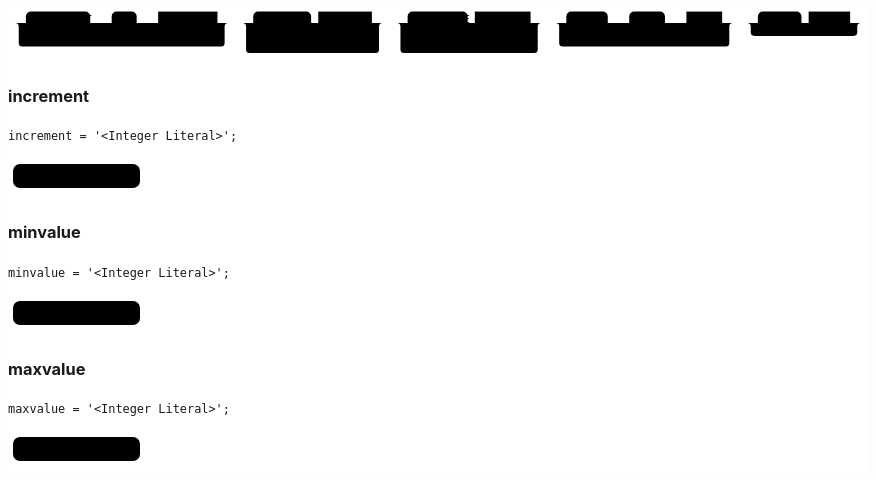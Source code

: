 <svg class="rrdiagram" version="1.1" xmlns:xlink="http://www.w3.org/1999/xlink" xmlns="http://www.w3.org/2000/svg" width="1203" height="68" viewbox="0 0 1203 68"><path class="connector" d="M0 21h25m90 0h30m35 0h20m-70 0q5 0 5 5v8q0 5 5 5h45q5 0 5-5v-8q0-5 5-5m5 0h10m83 0h20m-303 0q5 0 5 5v23q0 5 5 5h278q5 0 5-5v-23q0-5 5-5m5 0h30m81 0h10m75 0h20m-196 24q0 5 5 5h5m38 0h10m81 0h42q5 0 5-5m-191-24q5 0 5 5v32q0 5 5 5h176q5 0 5-5v-32q0-5 5-5m5 0h30m84 0h10m78 0h20m-202 24q0 5 5 5h5m38 0h10m84 0h45q5 0 5-5m-197-24q5 0 5 5v32q0 5 5 5h182q5 0 5-5v-32q0-5 5-5m5 0h30m58 0h30m50 0h20m-85 0q5 0 5 5v8q0 5 5 5h60q5 0 5-5v-8q0-5 5-5m5 0h10m50 0h20m-253 0q5 0 5 5v23q0 5 5 5h228q5 0 5-5v-23q0-5 5-5m5 0h30m61 0h10m58 0h20m-164 0q5 0 5 5v8q0 5 5 5h139q5 0 5-5v-8q0-5 5-5m5 0h5"/><rect class="literal" x="25" y="5" width="90" height="24" rx="7"/><text class="text" x="35" y="21">INCREMENT</text><rect class="literal" x="145" y="5" width="35" height="24" rx="7"/><text class="text" x="155" y="21">BY</text><a xlink:href="../grammar_diagrams#increment"><rect class="rule" x="210" y="5" width="83" height="24"/><text class="text" x="220" y="21">increment</text></a><rect class="literal" x="343" y="5" width="81" height="24" rx="7"/><text class="text" x="353" y="21">MINVALUE</text><a xlink:href="../grammar_diagrams#minvalue"><rect class="rule" x="434" y="5" width="75" height="24"/><text class="text" x="444" y="21">minvalue</text></a><rect class="literal" x="343" y="34" width="38" height="24" rx="7"/><text class="text" x="353" y="50">NO</text><rect class="literal" x="391" y="34" width="81" height="24" rx="7"/><text class="text" x="401" y="50">MINVALUE</text><rect class="literal" x="559" y="5" width="84" height="24" rx="7"/><text class="text" x="569" y="21">MAXVALUE</text><a xlink:href="../grammar_diagrams#maxvalue"><rect class="rule" x="653" y="5" width="78" height="24"/><text class="text" x="663" y="21">maxvalue</text></a><rect class="literal" x="559" y="34" width="38" height="24" rx="7"/><text class="text" x="569" y="50">NO</text><rect class="literal" x="607" y="34" width="84" height="24" rx="7"/><text class="text" x="617" y="50">MAXVALUE</text><rect class="literal" x="781" y="5" width="58" height="24" rx="7"/><text class="text" x="791" y="21">START</text><rect class="literal" x="869" y="5" width="50" height="24" rx="7"/><text class="text" x="879" y="21">WITH</text><a xlink:href="../grammar_diagrams#start"><rect class="rule" x="949" y="5" width="50" height="24"/><text class="text" x="959" y="21">start</text></a><rect class="literal" x="1049" y="5" width="61" height="24" rx="7"/><text class="text" x="1059" y="21">CACHE</text><a xlink:href="../grammar_diagrams#cache"><rect class="rule" x="1120" y="5" width="58" height="24"/><text class="text" x="1130" y="21">cache</text></a></svg>

### increment
```
increment = '<Integer Literal>';
```
<svg class="rrdiagram" version="1.1" xmlns:xlink="http://www.w3.org/1999/xlink" xmlns="http://www.w3.org/2000/svg" width="137" height="34" viewbox="0 0 137 34"><path class="connector" d="M0 21h5m127 0h5"/><rect class="literal" x="5" y="5" width="127" height="24" rx="7"/><text class="text" x="15" y="21">&lt;Integer Literal&gt;</text></svg>

### minvalue
```
minvalue = '<Integer Literal>';
```
<svg class="rrdiagram" version="1.1" xmlns:xlink="http://www.w3.org/1999/xlink" xmlns="http://www.w3.org/2000/svg" width="137" height="34" viewbox="0 0 137 34"><path class="connector" d="M0 21h5m127 0h5"/><rect class="literal" x="5" y="5" width="127" height="24" rx="7"/><text class="text" x="15" y="21">&lt;Integer Literal&gt;</text></svg>

### maxvalue
```
maxvalue = '<Integer Literal>';
```
<svg class="rrdiagram" version="1.1" xmlns:xlink="http://www.w3.org/1999/xlink" xmlns="http://www.w3.org/2000/svg" width="137" height="34" viewbox="0 0 137 34"><path class="connector" d="M0 21h5m127 0h5"/><rect class="literal" x="5" y="5" width="127" height="24" rx="7"/><text class="text" x="15" y="21">&lt;Integer Literal&gt;</text></svg>
